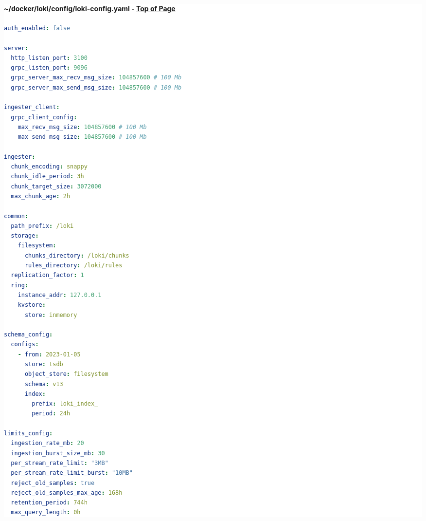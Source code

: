 #### ~/docker/loki/config/loki-config.yaml - [Top of Page](#inhaltsverzeichnis)
```yaml
auth_enabled: false

server:
  http_listen_port: 3100
  grpc_listen_port: 9096
  grpc_server_max_recv_msg_size: 104857600 # 100 Mb
  grpc_server_max_send_msg_size: 104857600 # 100 Mb

ingester_client:
  grpc_client_config:
    max_recv_msg_size: 104857600 # 100 Mb
    max_send_msg_size: 104857600 # 100 Mb

ingester:
  chunk_encoding: snappy
  chunk_idle_period: 3h
  chunk_target_size: 3072000
  max_chunk_age: 2h

common:
  path_prefix: /loki
  storage:
    filesystem:
      chunks_directory: /loki/chunks
      rules_directory: /loki/rules
  replication_factor: 1
  ring:
    instance_addr: 127.0.0.1
    kvstore:
      store: inmemory

schema_config:
  configs:
    - from: 2023-01-05
      store: tsdb
      object_store: filesystem
      schema: v13
      index:
        prefix: loki_index_
        period: 24h

limits_config:
  ingestion_rate_mb: 20
  ingestion_burst_size_mb: 30
  per_stream_rate_limit: "3MB"
  per_stream_rate_limit_burst: "10MB"
  reject_old_samples: true
  reject_old_samples_max_age: 168h
  retention_period: 744h
  max_query_length: 0h
```
